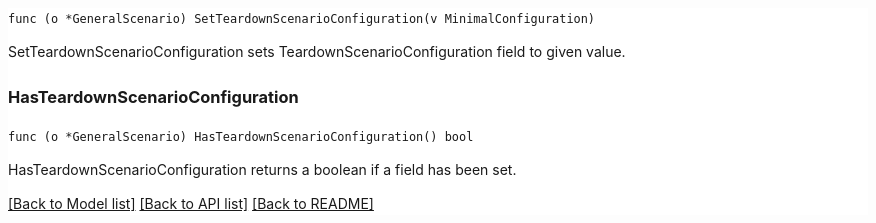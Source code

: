`func (o *GeneralScenario) SetTeardownScenarioConfiguration(v MinimalConfiguration)`

SetTeardownScenarioConfiguration sets TeardownScenarioConfiguration field to given value.

### HasTeardownScenarioConfiguration

`func (o *GeneralScenario) HasTeardownScenarioConfiguration() bool`

HasTeardownScenarioConfiguration returns a boolean if a field has been set.


[[Back to Model list]](../README.md#documentation-for-models) [[Back to API list]](../README.md#documentation-for-api-endpoints) [[Back to README]](../README.md)



